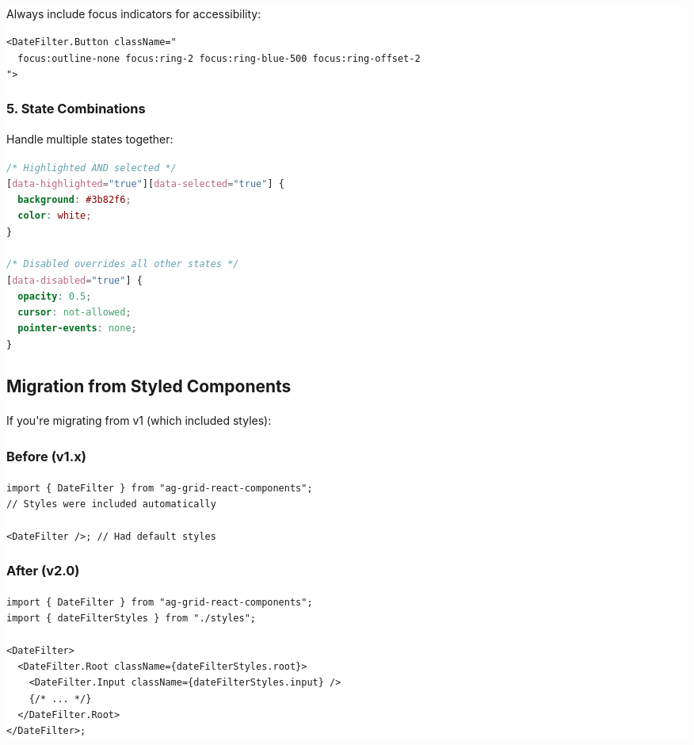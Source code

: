Always include focus indicators for accessibility:

```tsx
<DateFilter.Button className="
  focus:outline-none focus:ring-2 focus:ring-blue-500 focus:ring-offset-2
">
```

### 5. State Combinations

Handle multiple states together:

```css
/* Highlighted AND selected */
[data-highlighted="true"][data-selected="true"] {
  background: #3b82f6;
  color: white;
}

/* Disabled overrides all other states */
[data-disabled="true"] {
  opacity: 0.5;
  cursor: not-allowed;
  pointer-events: none;
}
```

## Migration from Styled Components

If you're migrating from v1 (which included styles):

### Before (v1.x)

```tsx
import { DateFilter } from "ag-grid-react-components";
// Styles were included automatically

<DateFilter />; // Had default styles
```

### After (v2.0)

```tsx
import { DateFilter } from "ag-grid-react-components";
import { dateFilterStyles } from "./styles";

<DateFilter>
  <DateFilter.Root className={dateFilterStyles.root}>
    <DateFilter.Input className={dateFilterStyles.input} />
    {/* ... */}
  </DateFilter.Root>
</DateFilter>;
```
